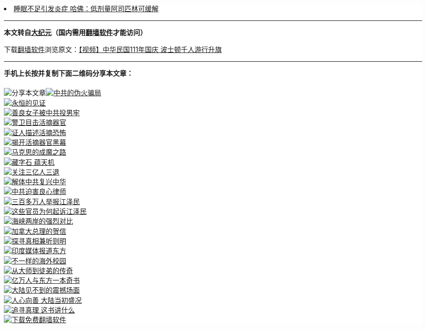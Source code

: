 <li><a href="https://github.com/1992513/djy/blob/master/gb/24/6/28/n14278978.md#1">睡眠不足引发炎症 哈佛：低剂量阿司匹林可缓解</a></li>
<hr>
<strong>本文转自<a href="https://www.epochtimes.com">大纪元</a>（国内需用<a href="https://github.com/1992513/www/blob/master/README.md#8">翻墙软件</a>才能访问）</strong><p>下载<a href="https://github.com/1992513/www/blob/master/README.md#8">翻墙软件</a>浏览原文：<a href="https://www.epochtimes.com/gb/22/10/11/n13842700.htm">【视频】中华民国111年国庆 波士顿千人游行升旗</a></p><hr>
<strong>手机上长按并复制下面二维码分享本文章：</strong><br><br><img src="https://quickchart.io/qr?size=256&text=https://github.com/1992513/djy/blob/master/gb/22/10/11/n13842700.md%231" title="分享本文章"></td><td VALIGN=TOP><a href="https://github.com/1992513/djy/blob/master/gb/16/1/21/n4622075.md?dfh#1" target="_blank"><img src="https://raw.githubusercontent.com/1992513/djy/master/gb/300/wei-f1.jpg" title="中共的伪火骗局"  alt="中共的伪火骗局"></a><br><a href="https://github.com/1992513/www/blob/master/README.md?dfh#9" target="_blank"><img src="https://raw.githubusercontent.com/1992513/djy/master/gb/300/yong-h.jpg" title="永恒的见证"  alt="永恒的见证"></a><br><a href="https://github.com/1992513/djy/blob/master/gb/13/9/29/n3974789.md?dfh#1" target="_blank"><img src="https://raw.githubusercontent.com/1992513/djy/master/gb/300/shang-lnz.jpg" title="善良女子被中共投男牢"  alt="善良女子被中共投男牢"></a><br><a href="https://github.com/1992513/djy/blob/master/gb/16/3/16/n4663449.md?dfh#1" target="_blank"><img src="https://raw.githubusercontent.com/1992513/djy/master/gb/300/huo-z3.jpg" title="警卫目击活摘器官"  alt="警卫目击活摘器官"></a><br><a href="https://github.com/1992513/djy/blob/master/gb/16/8/7/n8177641.md?dfh#1" target="_blank"><img src="https://raw.githubusercontent.com/1992513/djy/master/gb/300/huo-z4.jpg" title="证人描述活摘恐怖"  alt="证人描述活摘恐怖"></a><br><a href="https://github.com/1992513/djy/blob/master/gb/10/4/19/n2881569.md?dfh#1" target="_blank"><img src="https://raw.githubusercontent.com/1992513/djy/master/gb/300/huo-z1.jpg" title="揭开活摘器官黑幕"  alt="揭开活摘器官黑幕"></a><br><a href="https://github.com/1992513/djy/blob/master/gb/10/11/7/n3077476.md?dfh#1" target="_blank"><img src="https://raw.githubusercontent.com/1992513/djy/master/gb/300/ma-ks.jpg" title="马克思的成魔之路"  alt="马克思的成魔之路"></a><br><a href="https://github.com/1992513/djy/blob/master/gb/14/6/9/n4173977.md?dfh#1" target="_blank"><img src="https://raw.githubusercontent.com/1992513/djy/master/gb/300/chang-zs.jpg" title="藏字石 蕴天机"  alt="藏字石 蕴天机"></a><br><a href="https://github.com/1992513/djy/blob/master/gb/18/5/10/n10381511.md?dfh#1" target="_blank"><img src="https://raw.githubusercontent.com/1992513/djy/master/gb/300/st1.jpg" title="关注三亿人三退"  alt="关注三亿人三退"></a><br><a href="https://github.com/1992513/djy/blob/master/gb/18/3/21/n10237682.md?dfh#1" target="_blank"><img src="https://raw.githubusercontent.com/1992513/djy/master/gb/300/jie-t.jpg" title="解体中共复兴中华"  alt="解体中共复兴中华"></a><br><a href="https://github.com/1992513/djy/blob/master/gb/9/2/9/n2422991.md?dfh#1" target="_blank"><img src="https://raw.githubusercontent.com/1992513/djy/master/gb/300/gao-zs.jpg" title="中共迫害良心律师"  alt="中共迫害良心律师"></a><br><a href="https://github.com/1992513/djy/blob/master/gb/18/12/9/n10900044.md?dfh#1" target="_blank"><img src="https://raw.githubusercontent.com/1992513/djy/master/gb/300/sj1.jpg" title="三百多万人举报江泽民"  alt="三百多万人举报江泽民"></a><br><a href="https://github.com/1992513/djy/blob/master/gb/18/8/28/n10672014.md?dfh#1" target="_blank"><img src="https://raw.githubusercontent.com/1992513/djy/master/gb/300/sj2.jpg" title="这些官员为何起诉江泽民"  alt="这些官员为何起诉江泽民"></a><br><a href="https://github.com/1992513/djy/blob/master/gb/8/12/18/n2367165.md?dfh#1" target="_blank"><img src="https://raw.githubusercontent.com/1992513/djy/master/gb/300/liangan.jpg" title="海峡两岸的强烈对比"  alt="海峡两岸的强烈对比"></a><br><a href="https://github.com/1992513/djy/blob/master/gb/15/12/10/n4593139.md?dfh#1" target="_blank"><img src="https://raw.githubusercontent.com/1992513/djy/master/gb/300/jia-ndzl.jpg" title="加拿大总理的贺信"  alt="加拿大总理的贺信"></a><br><a href="https://github.com/1992513/djy/blob/master/gb/11/6/17/n3289382.md?dfh#1" target="_blank"><img src="https://raw.githubusercontent.com/1992513/djy/master/gb/300/xiao-wd.jpg" title="探寻真相兼听则明"  alt="探寻真相兼听则明"></a><br><a href="https://github.com/1992513/djy/blob/master/gb/18/10/27/n10812623.md?dfh#1" target="_blank"><img src="https://raw.githubusercontent.com/1992513/djy/master/gb/300/yindu.jpg" title="印度媒体报道东方"  alt="印度媒体报道东方"></a><br><a href="https://github.com/1992513/djy/blob/master/gb/18/6/9/n10469652.md?dfh#1" target="_blank"><img src="https://raw.githubusercontent.com/1992513/djy/master/gb/300/xie-j.jpg" title="不一样的海外校园"  alt="不一样的海外校园"></a><br><a href="https://github.com/1992513/djy/blob/master/gb/7/4/5/n1669415.md?dfh#1" target="_blank"><img src="https://raw.githubusercontent.com/1992513/djy/master/gb/300/li-up.jpg" title="从大师到徒弟的传奇"  alt="从大师到徒弟的传奇"></a><br><a href="https://github.com/1992513/djy/blob/master/gb/17/5/26/n9191512.md?dfh#1" target="_blank"><img src="https://raw.githubusercontent.com/1992513/djy/master/gb/300/zfl2.jpg" title="亿万人与东方一本奇书"  alt="亿万人与东方一本奇书"></a><br><a href="https://github.com/1992513/djy/blob/master/gb/13/11/27/n4020290.md?dfh#1" target="_blank"><img src="https://raw.githubusercontent.com/1992513/djy/master/gb/300/zhen-h.jpg" title="大陆见不到的震撼场面"  alt="大陆见不到的震撼场面"></a><br><a href="https://github.com/1992513/djy/blob/master/gb/15/7/17/n4482910.md?dfh#1" target="_blank"><img src="https://raw.githubusercontent.com/1992513/djy/master/gb/300/dalu-sk.jpg" title="人心向善 大陆当初盛况"  alt="人心向善 大陆当初盛况"></a><br><a href="https://github.com/1992513/djy/blob/master/gb/19/1/5/n10955468.md?dfh#1" target="_blank"><img src="https://raw.githubusercontent.com/1992513/djy/master/gb/300/zfl1.jpg" title="追寻真理 这书讲什么"  alt="追寻真理 这书讲什么"></a><br><a href="https://github.com/1992513/www/blob/master/README.md?dfh#1" target="_blank"><img src="https://raw.githubusercontent.com/1992513/djy/master/gb/300/fq1.jpg" title="下载免费翻墙软件"  alt="下载免费翻墙软件"></a><br></td></tr></table>

